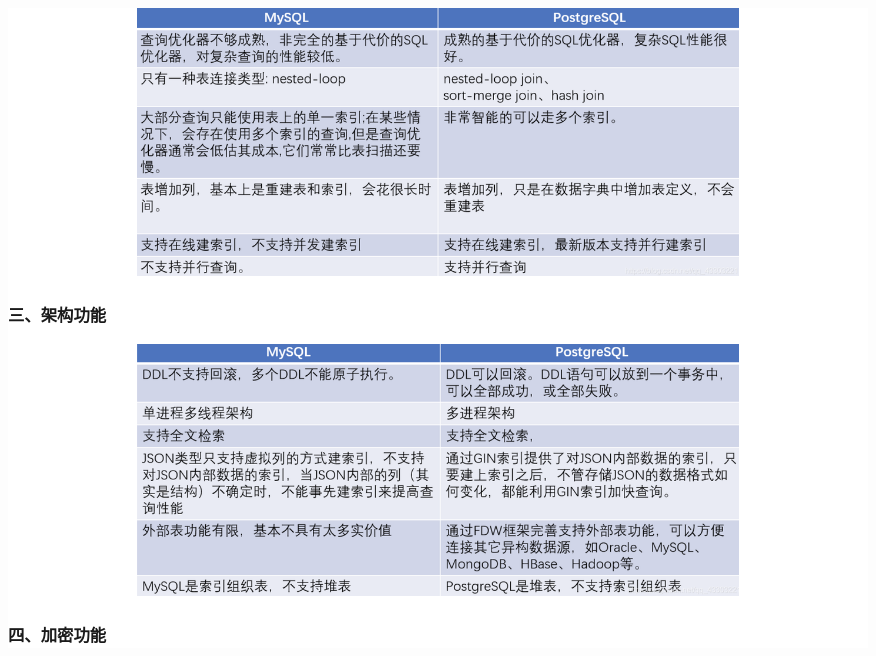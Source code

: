 <div align=middle><img src=".images/image-20201027105813813.png" width="70%" height="70%" /></div>



### 三、架构功能

<div align=middle><img src=".images/image-20201027110013705.png" width="70%" height="70%" /></div>



### 四、加密功能
